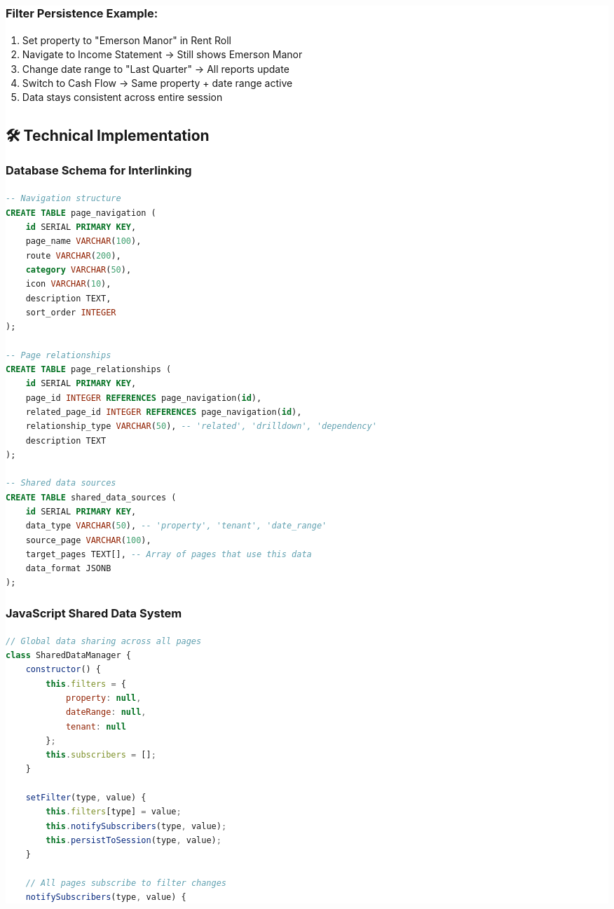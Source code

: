 ### **Filter Persistence Example:**
1. Set property to "Emerson Manor" in Rent Roll
2. Navigate to Income Statement → Still shows Emerson Manor
3. Change date range to "Last Quarter" → All reports update
4. Switch to Cash Flow → Same property + date range active
5. Data stays consistent across entire session

## 🛠 Technical Implementation

### **Database Schema for Interlinking**
```sql
-- Navigation structure
CREATE TABLE page_navigation (
    id SERIAL PRIMARY KEY,
    page_name VARCHAR(100),
    route VARCHAR(200),
    category VARCHAR(50),
    icon VARCHAR(10),
    description TEXT,
    sort_order INTEGER
);

-- Page relationships  
CREATE TABLE page_relationships (
    id SERIAL PRIMARY KEY,
    page_id INTEGER REFERENCES page_navigation(id),
    related_page_id INTEGER REFERENCES page_navigation(id),
    relationship_type VARCHAR(50), -- 'related', 'drilldown', 'dependency'
    description TEXT
);

-- Shared data sources
CREATE TABLE shared_data_sources (
    id SERIAL PRIMARY KEY,
    data_type VARCHAR(50), -- 'property', 'tenant', 'date_range'
    source_page VARCHAR(100),
    target_pages TEXT[], -- Array of pages that use this data
    data_format JSONB
);
```

### **JavaScript Shared Data System**
```javascript
// Global data sharing across all pages
class SharedDataManager {
    constructor() {
        this.filters = {
            property: null,
            dateRange: null,
            tenant: null
        };
        this.subscribers = [];
    }
    
    setFilter(type, value) {
        this.filters[type] = value;
        this.notifySubscribers(type, value);
        this.persistToSession(type, value);
    }
    
    // All pages subscribe to filter changes
    notifySubscribers(type, value) {
```
